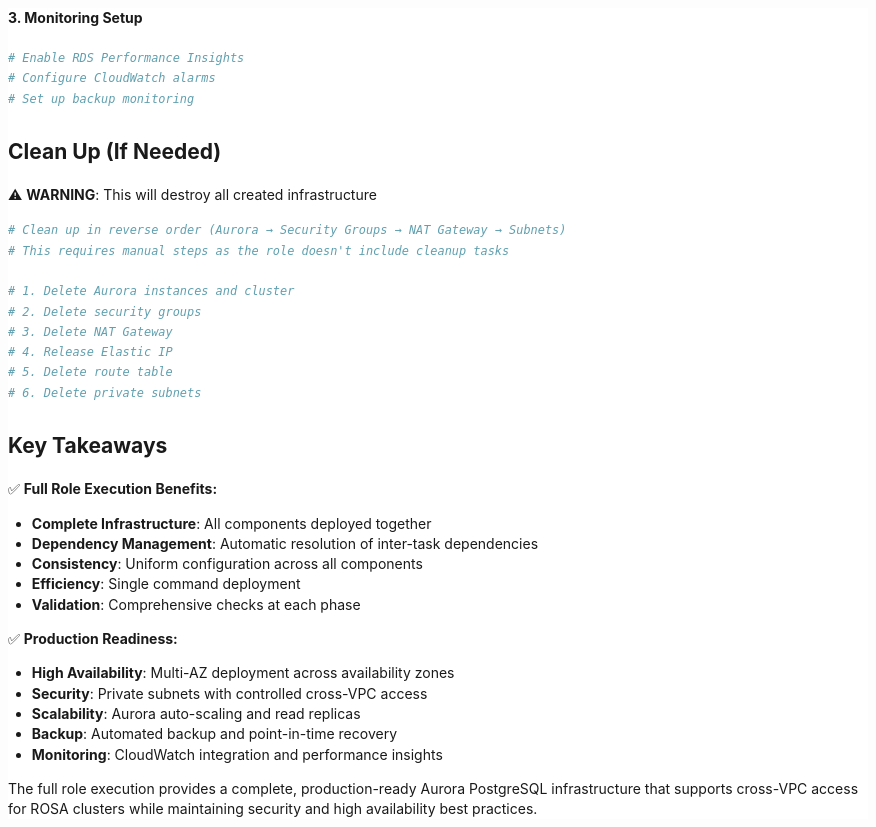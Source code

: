 #### 3. Monitoring Setup
```bash
# Enable RDS Performance Insights
# Configure CloudWatch alarms
# Set up backup monitoring
```

## Clean Up (If Needed)

⚠️ **WARNING**: This will destroy all created infrastructure

```bash
# Clean up in reverse order (Aurora → Security Groups → NAT Gateway → Subnets)
# This requires manual steps as the role doesn't include cleanup tasks

# 1. Delete Aurora instances and cluster
# 2. Delete security groups  
# 3. Delete NAT Gateway
# 4. Release Elastic IP
# 5. Delete route table
# 6. Delete private subnets
```

## Key Takeaways

✅ **Full Role Execution Benefits:**
- **Complete Infrastructure**: All components deployed together
- **Dependency Management**: Automatic resolution of inter-task dependencies
- **Consistency**: Uniform configuration across all components
- **Efficiency**: Single command deployment
- **Validation**: Comprehensive checks at each phase

✅ **Production Readiness:**
- **High Availability**: Multi-AZ deployment across availability zones
- **Security**: Private subnets with controlled cross-VPC access
- **Scalability**: Aurora auto-scaling and read replicas
- **Backup**: Automated backup and point-in-time recovery
- **Monitoring**: CloudWatch integration and performance insights

The full role execution provides a complete, production-ready Aurora PostgreSQL infrastructure that supports cross-VPC access for ROSA clusters while maintaining security and high availability best practices.